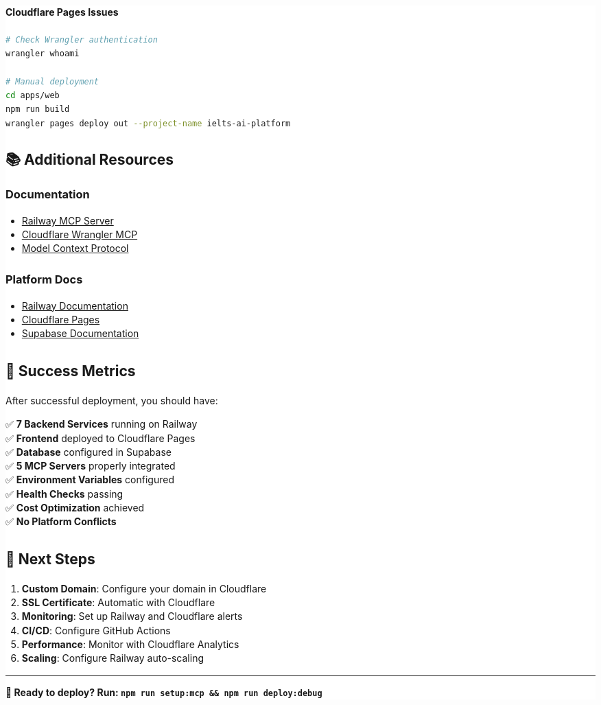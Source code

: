 #### **Cloudflare Pages Issues**
```bash
# Check Wrangler authentication
wrangler whoami

# Manual deployment
cd apps/web
npm run build
wrangler pages deploy out --project-name ielts-ai-platform
```

## 📚 **Additional Resources**

### **Documentation**
- [Railway MCP Server](https://smithery.ai/server/@jason-tan-swe/railway-mcp)
- [Cloudflare Wrangler MCP](https://smithery.ai/server/@cloudflare/wrangler-mcp)
- [Model Context Protocol](https://modelcontextprotocol.io/)

### **Platform Docs**
- [Railway Documentation](https://docs.railway.app)
- [Cloudflare Pages](https://developers.cloudflare.com/pages)
- [Supabase Documentation](https://supabase.com/docs)

## 🎉 **Success Metrics**

After successful deployment, you should have:

✅ **7 Backend Services** running on Railway  
✅ **Frontend** deployed to Cloudflare Pages  
✅ **Database** configured in Supabase  
✅ **5 MCP Servers** properly integrated  
✅ **Environment Variables** configured  
✅ **Health Checks** passing  
✅ **Cost Optimization** achieved  
✅ **No Platform Conflicts**

## 🚀 **Next Steps**

1. **Custom Domain**: Configure your domain in Cloudflare
2. **SSL Certificate**: Automatic with Cloudflare
3. **Monitoring**: Set up Railway and Cloudflare alerts
4. **CI/CD**: Configure GitHub Actions
5. **Performance**: Monitor with Cloudflare Analytics
6. **Scaling**: Configure Railway auto-scaling

---

**🎯 Ready to deploy? Run: `npm run setup:mcp && npm run deploy:debug`**